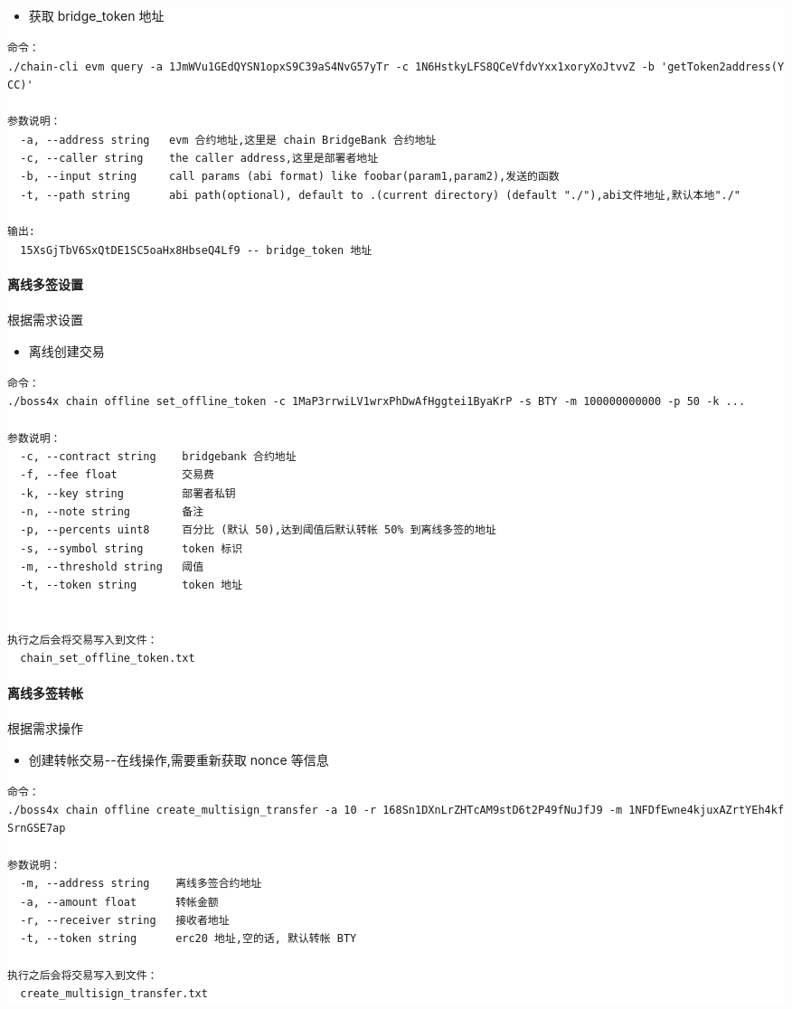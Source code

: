 - 获取 bridge_token 地址

```
命令：
./chain-cli evm query -a 1JmWVu1GEdQYSN1opxS9C39aS4NvG57yTr -c 1N6HstkyLFS8QCeVfdvYxx1xoryXoJtvvZ -b 'getToken2address(YCC)'

参数说明：
  -a, --address string   evm 合约地址,这里是 chain BridgeBank 合约地址
  -c, --caller string    the caller address,这里是部署者地址
  -b, --input string     call params (abi format) like foobar(param1,param2),发送的函数
  -t, --path string      abi path(optional), default to .(current directory) (default "./"),abi文件地址,默认本地"./"

输出:
  15XsGjTbV6SxQtDE1SC5oaHx8HbseQ4Lf9 -- bridge_token 地址
```

#### 离线多签设置

根据需求设置

- 离线创建交易

```
命令：
./boss4x chain offline set_offline_token -c 1MaP3rrwiLV1wrxPhDwAfHggtei1ByaKrP -s BTY -m 100000000000 -p 50 -k ...

参数说明：
  -c, --contract string    bridgebank 合约地址
  -f, --fee float          交易费
  -k, --key string         部署者私钥
  -n, --note string        备注
  -p, --percents uint8     百分比 (默认 50),达到阈值后默认转帐 50% 到离线多签的地址
  -s, --symbol string      token 标识
  -m, --threshold string   阈值
  -t, --token string       token 地址


执行之后会将交易写入到文件：
  chain_set_offline_token.txt
```

#### 离线多签转帐

根据需求操作

- 创建转帐交易--在线操作,需要重新获取 nonce 等信息

```
命令：
./boss4x chain offline create_multisign_transfer -a 10 -r 168Sn1DXnLrZHTcAM9stD6t2P49fNuJfJ9 -m 1NFDfEwne4kjuxAZrtYEh4kfSrnGSE7ap

参数说明：
  -m, --address string    离线多签合约地址
  -a, --amount float      转帐金额
  -r, --receiver string   接收者地址
  -t, --token string      erc20 地址,空的话, 默认转帐 BTY

执行之后会将交易写入到文件：
  create_multisign_transfer.txt
```
